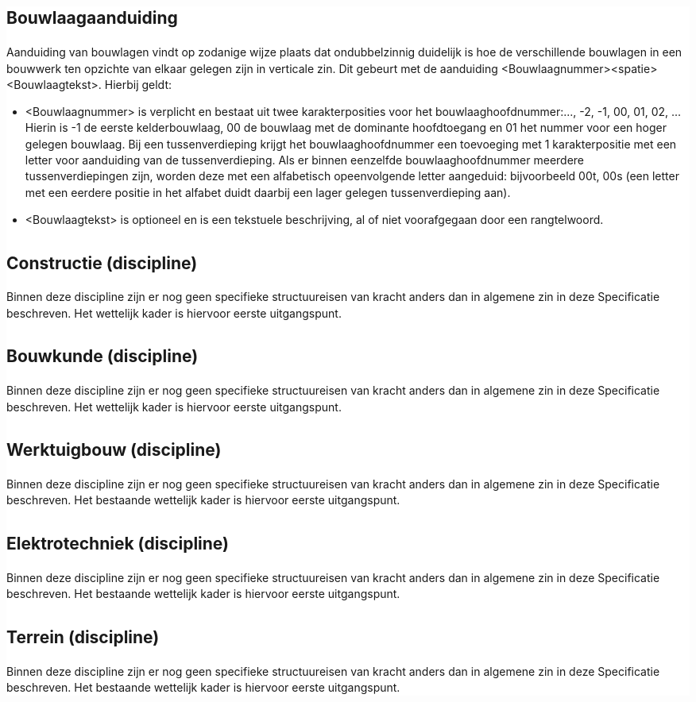 ## Bouwlaagaanduiding 

Aanduiding van bouwlagen vindt op zodanige wijze plaats dat
ondubbelzinnig duidelijk is hoe de verschillende bouwlagen in een
bouwwerk ten opzichte van elkaar gelegen zijn in verticale zin. Dit
gebeurt met de aanduiding \<Bouwlaagnummer>\<spatie>\<Bouwlaagtekst>.
Hierbij geldt:

-   \<Bouwlaagnummer> is verplicht en bestaat uit twee karakterposities
    voor het bouwlaaghoofdnummer:..., -2, -1, 00, 01, 02, ... Hierin is
    -1 de eerste kelderbouwlaag, 00 de bouwlaag met de dominante
    hoofdtoegang en 01 het nummer voor een hoger gelegen bouwlaag. Bij
    een tussenverdieping krijgt het bouwlaaghoofdnummer een toevoeging
    met 1 karakterpositie met een letter voor aanduiding van de
    tussenverdieping. Als er binnen eenzelfde bouwlaaghoofdnummer
    meerdere tussenverdiepingen zijn, worden deze met een alfabetisch
    opeenvolgende letter aangeduid: bijvoorbeeld 00t, 00s (een letter
    met een eerdere positie in het alfabet duidt daarbij een lager
    gelegen tussenverdieping aan).

-   \<Bouwlaagtekst> is optioneel en is een tekstuele beschrijving, al
    of niet voorafgegaan door een rangtelwoord.

## Constructie (discipline) 

Binnen deze discipline zijn er nog geen specifieke structuureisen van
kracht anders dan in algemene zin in deze Specificatie beschreven. Het
wettelijk kader is hiervoor eerste uitgangspunt.

## Bouwkunde (discipline) 

Binnen deze discipline zijn er nog geen specifieke structuureisen van
kracht anders dan in algemene zin in deze Specificatie beschreven. Het
wettelijk kader is hiervoor eerste uitgangspunt.

## Werktuigbouw (discipline) 

Binnen deze discipline zijn er nog geen specifieke structuureisen van
kracht anders dan in algemene zin in deze Specificatie beschreven. Het
bestaande wettelijk kader is hiervoor eerste uitgangspunt.

## Elektrotechniek (discipline) 

Binnen deze discipline zijn er nog geen specifieke structuureisen van
kracht anders dan in algemene zin in deze Specificatie beschreven. Het
bestaande wettelijk kader is hiervoor eerste uitgangspunt.

## Terrein (discipline) 

Binnen deze discipline zijn er nog geen specifieke structuureisen van
kracht anders dan in algemene zin in deze Specificatie beschreven. Het
bestaande wettelijk kader is hiervoor eerste uitgangspunt.
